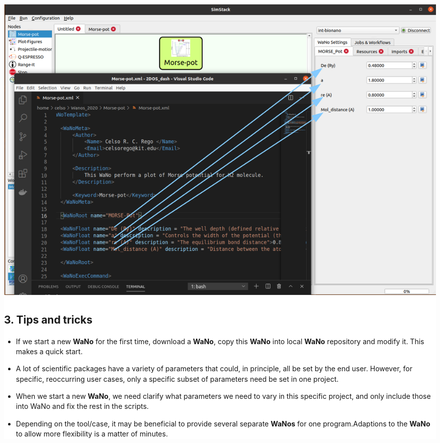<img src="../assets/wano_edit.png"  width="100%">


## 3. Tips and tricks

- If we start a new **WaNo** for the first time, download a **WaNo**, copy this **WaNo** into local **WaNo** repository and modify it. This makes a quick start.

- A lot of scientific packages have a variety of parameters that could, in principle, all be set by the end user. However, for specific, reoccurring user cases, only a specific subset of parameters need be set in one project.   

- When we start a new **WaNo**, we need clarify what parameters we need to vary in this specific project, and only include those into WaNo and fix the rest in the scripts.   

- Depending on the tool/case, it may be beneficial to provide several separate **WaNos** for one program.Adaptions to the **WaNo** to allow more flexibility is a matter of minutes.
